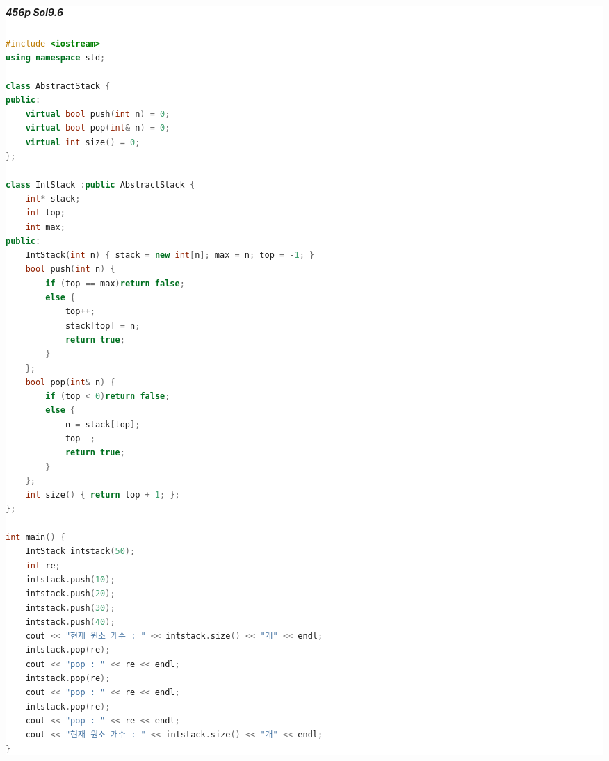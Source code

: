 





##### 456p Sol9.6

``` c++
#include <iostream>
using namespace std;

class AbstractStack {
public:
	virtual bool push(int n) = 0; 
	virtual bool pop(int& n) = 0; 
	virtual int size() = 0;
};

class IntStack :public AbstractStack {
	int* stack;
	int top;
	int max;
public:
	IntStack(int n) { stack = new int[n]; max = n; top = -1; }
	bool push(int n) {
		if (top == max)return false;
		else {
			top++;
			stack[top] = n;
			return true;
		}
	};
	bool pop(int& n) {
		if (top < 0)return false;
		else {
			n = stack[top];
			top--;
			return true;
		}
	};
	int size() { return top + 1; };
};

int main() {
	IntStack intstack(50);
	int re;
	intstack.push(10);
	intstack.push(20);
	intstack.push(30);
	intstack.push(40);
	cout << "현재 원소 개수 : " << intstack.size() << "개" << endl;
	intstack.pop(re);
	cout << "pop : " << re << endl;
	intstack.pop(re);
	cout << "pop : " << re << endl;
	intstack.pop(re);
	cout << "pop : " << re << endl;
	cout << "현재 원소 개수 : " << intstack.size() << "개" << endl;
}
```
